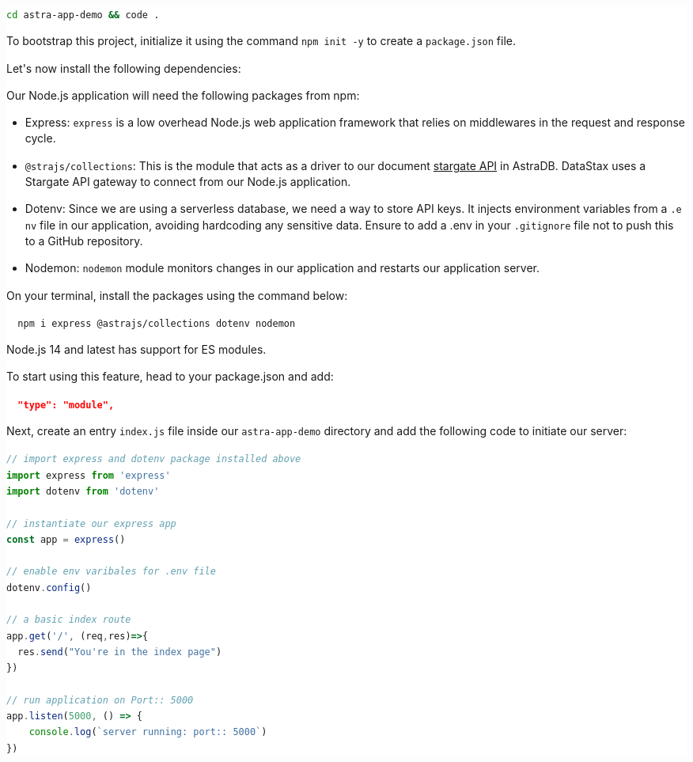 ```bash
cd astra-app-demo && code .
```

To bootstrap this project, initialize it using the command `npm init -y` to create a `package.json` file. 

Let's now install the following dependencies:

Our Node.js application will need the following packages from npm:
- Express: `express` is a low overhead Node.js web application framework that relies on middlewares in the request and response cycle.

- `@strajs/collections`: This is the module that acts as a driver to our document [stargate API](https://stargate.io/) in AstraDB. DataStax uses a Stargate API gateway to connect from our Node.js application. 
  
- Dotenv: Since we are using a serverless database, we need a way to store API keys. It injects environment variables from a `.env` file in our application, avoiding hardcoding any sensitive data. Ensure to add a .env in your `.gitignore` file not to push this to a GitHub repository.
  
- Nodemon: `nodemon` module monitors changes in our application and restarts our application server.

On your terminal, install the packages using the command below:

```bash
  npm i express @astrajs/collections dotenv nodemon
```

Node.js 14 and latest has support for ES modules. 

To start using this feature, head to your package.json and add:

```json
  "type": "module",
```

Next, create an entry `index.js` file inside our `astra-app-demo` directory and add the following code to initiate our server:

```js
// import express and dotenv package installed above
import express from 'express'
import dotenv from 'dotenv'

// instantiate our express app
const app = express()

// enable env varibales for .env file
dotenv.config()

// a basic index route
app.get('/', (req,res)=>{
  res.send("You're in the index page")
})

// run application on Port:: 5000
app.listen(5000, () => {
    console.log(`server running: port:: 5000`)
})
```
